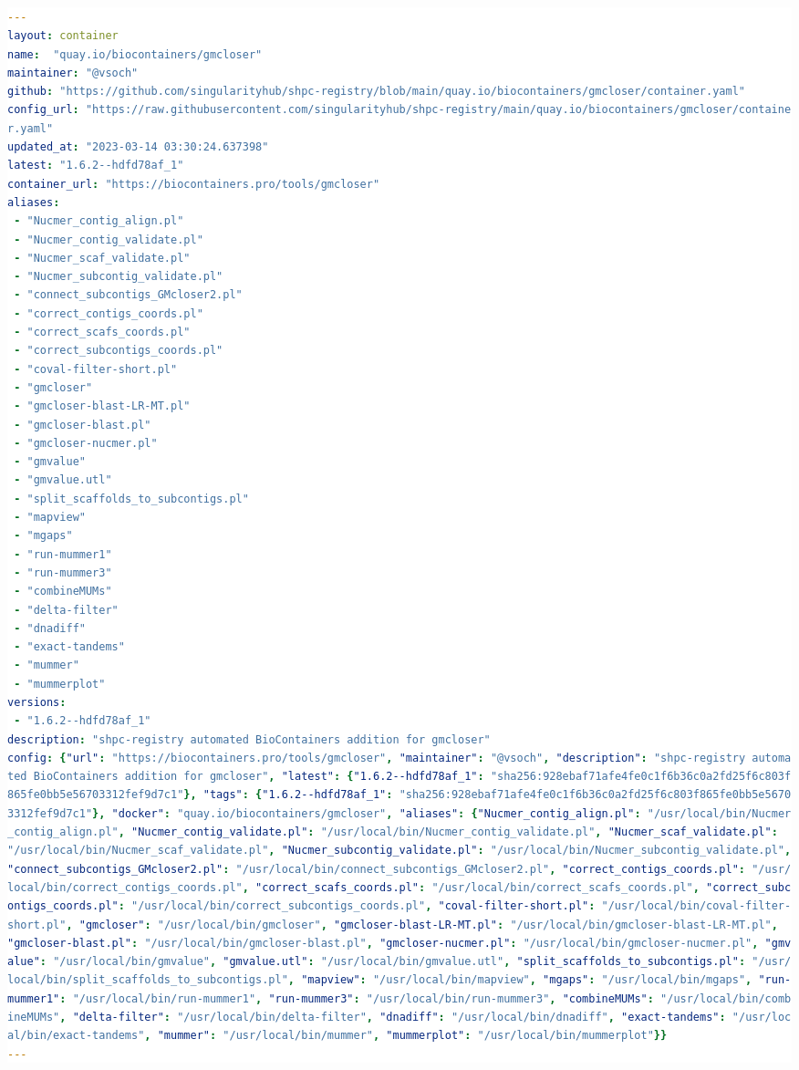 ```yaml
---
layout: container
name:  "quay.io/biocontainers/gmcloser"
maintainer: "@vsoch"
github: "https://github.com/singularityhub/shpc-registry/blob/main/quay.io/biocontainers/gmcloser/container.yaml"
config_url: "https://raw.githubusercontent.com/singularityhub/shpc-registry/main/quay.io/biocontainers/gmcloser/container.yaml"
updated_at: "2023-03-14 03:30:24.637398"
latest: "1.6.2--hdfd78af_1"
container_url: "https://biocontainers.pro/tools/gmcloser"
aliases:
 - "Nucmer_contig_align.pl"
 - "Nucmer_contig_validate.pl"
 - "Nucmer_scaf_validate.pl"
 - "Nucmer_subcontig_validate.pl"
 - "connect_subcontigs_GMcloser2.pl"
 - "correct_contigs_coords.pl"
 - "correct_scafs_coords.pl"
 - "correct_subcontigs_coords.pl"
 - "coval-filter-short.pl"
 - "gmcloser"
 - "gmcloser-blast-LR-MT.pl"
 - "gmcloser-blast.pl"
 - "gmcloser-nucmer.pl"
 - "gmvalue"
 - "gmvalue.utl"
 - "split_scaffolds_to_subcontigs.pl"
 - "mapview"
 - "mgaps"
 - "run-mummer1"
 - "run-mummer3"
 - "combineMUMs"
 - "delta-filter"
 - "dnadiff"
 - "exact-tandems"
 - "mummer"
 - "mummerplot"
versions:
 - "1.6.2--hdfd78af_1"
description: "shpc-registry automated BioContainers addition for gmcloser"
config: {"url": "https://biocontainers.pro/tools/gmcloser", "maintainer": "@vsoch", "description": "shpc-registry automated BioContainers addition for gmcloser", "latest": {"1.6.2--hdfd78af_1": "sha256:928ebaf71afe4fe0c1f6b36c0a2fd25f6c803f865fe0bb5e56703312fef9d7c1"}, "tags": {"1.6.2--hdfd78af_1": "sha256:928ebaf71afe4fe0c1f6b36c0a2fd25f6c803f865fe0bb5e56703312fef9d7c1"}, "docker": "quay.io/biocontainers/gmcloser", "aliases": {"Nucmer_contig_align.pl": "/usr/local/bin/Nucmer_contig_align.pl", "Nucmer_contig_validate.pl": "/usr/local/bin/Nucmer_contig_validate.pl", "Nucmer_scaf_validate.pl": "/usr/local/bin/Nucmer_scaf_validate.pl", "Nucmer_subcontig_validate.pl": "/usr/local/bin/Nucmer_subcontig_validate.pl", "connect_subcontigs_GMcloser2.pl": "/usr/local/bin/connect_subcontigs_GMcloser2.pl", "correct_contigs_coords.pl": "/usr/local/bin/correct_contigs_coords.pl", "correct_scafs_coords.pl": "/usr/local/bin/correct_scafs_coords.pl", "correct_subcontigs_coords.pl": "/usr/local/bin/correct_subcontigs_coords.pl", "coval-filter-short.pl": "/usr/local/bin/coval-filter-short.pl", "gmcloser": "/usr/local/bin/gmcloser", "gmcloser-blast-LR-MT.pl": "/usr/local/bin/gmcloser-blast-LR-MT.pl", "gmcloser-blast.pl": "/usr/local/bin/gmcloser-blast.pl", "gmcloser-nucmer.pl": "/usr/local/bin/gmcloser-nucmer.pl", "gmvalue": "/usr/local/bin/gmvalue", "gmvalue.utl": "/usr/local/bin/gmvalue.utl", "split_scaffolds_to_subcontigs.pl": "/usr/local/bin/split_scaffolds_to_subcontigs.pl", "mapview": "/usr/local/bin/mapview", "mgaps": "/usr/local/bin/mgaps", "run-mummer1": "/usr/local/bin/run-mummer1", "run-mummer3": "/usr/local/bin/run-mummer3", "combineMUMs": "/usr/local/bin/combineMUMs", "delta-filter": "/usr/local/bin/delta-filter", "dnadiff": "/usr/local/bin/dnadiff", "exact-tandems": "/usr/local/bin/exact-tandems", "mummer": "/usr/local/bin/mummer", "mummerplot": "/usr/local/bin/mummerplot"}}
---
```
